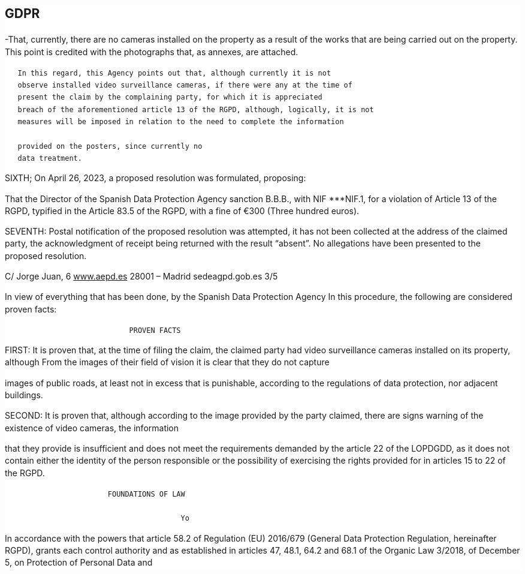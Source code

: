 ## GDPR

-That, currently, there are no cameras installed on the property as a result of
the works that are being carried out on the property. This point is credited with the
photographs that, as annexes, are attached.

       In this regard, this Agency points out that, although currently it is not
       observe installed video surveillance cameras, if there were any at the time of
       present the claim by the complaining party, for which it is appreciated
       breach of the aforementioned article 13 of the RGPD, although, logically, it is not
       measures will be imposed in relation to the need to complete the information

       provided on the posters, since currently no
       data treatment.

SIXTH; On April 26, 2023, a proposed resolution was formulated,
proposing:

That the Director of the Spanish Data Protection Agency sanction
B.B.B., with NIF \*\*\*NIF.1, for a violation of Article 13 of the RGPD, typified in the
Article 83.5 of the RGPD, with a fine of €300 (Three hundred euros).

SEVENTH: Postal notification of the proposed resolution was attempted, it has not been
collected at the address of the claimed party, the acknowledgment of receipt being returned with
the result “absent”.
No allegations have been presented to the proposed resolution.

C/ Jorge Juan, 6 www.aepd.es
28001 – Madrid sedeagpd.gob.es 3/5

In view of everything that has been done, by the Spanish Data Protection Agency
In this procedure, the following are considered proven facts:

                                 PROVEN FACTS

FIRST: It is proven that, at the time of filing the claim, the
claimed party had video surveillance cameras installed on its property, although
From the images of their field of vision it is clear that they do not capture

images of public roads, at least not in excess that is punishable, according to the regulations
of data protection, nor adjacent buildings.

SECOND: It is proven that, although according to the image provided by the party
claimed, there are signs warning of the existence of video cameras, the information

that they provide is insufficient and does not meet the requirements demanded by the article
22 of the LOPDGDD, as it does not contain either the identity of the person responsible or the
possibility of exercising the rights provided for in articles 15 to 22 of the RGPD.

                            FOUNDATIONS OF LAW

                                             Yo
In accordance with the powers that article 58.2 of Regulation (EU) 2016/679
(General Data Protection Regulation, hereinafter RGPD), grants each
control authority and as established in articles 47, 48.1, 64.2 and 68.1 of the
Organic Law 3/2018, of December 5, on Protection of Personal Data and

